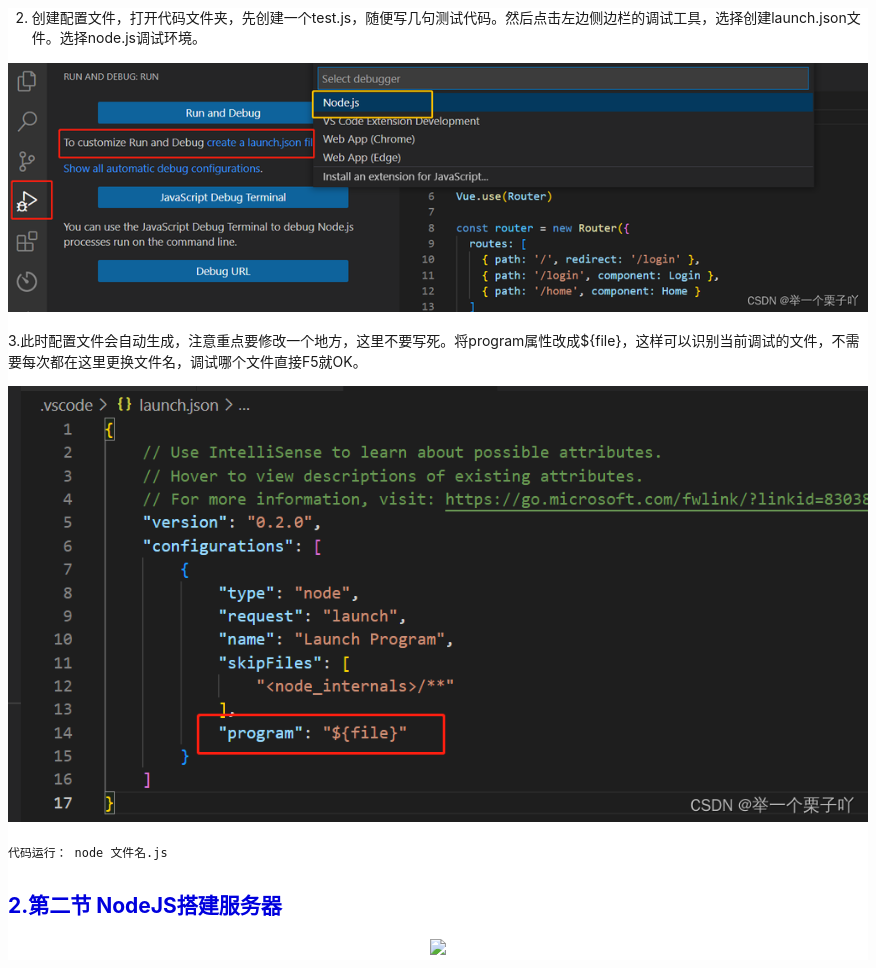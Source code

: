    2. 创建配置文件，打开代码文件夹，先创建一个test.js，随便写几句测试代码。然后点击左边侧边栏的调试工具，选择创建launch.json文件。选择node.js调试环境。
   
      

![在这里插入图片描述](img/fd6956ef4eed4b248a0653ae0cdd0271.png)

3.此时配置文件会自动生成，注意重点要修改一个地方，这里不要写死。将program属性改成${file}，这样可以识别当前调试的文件，不需要每次都在这里更换文件名，调试哪个文件直接F5就OK。

![在这里插入图片描述](img/44c4eda523d84cc088027b821afc898f.png)

```
代码运行： node 文件名.js
```

## <font color= "#0000dd">2.第二节 NodeJS搭建服务器</font>


<div align="center"> <img src="https://img2.baidu.com/it/u=2136796389,1472802855&fm=253&fmt=auto&app=138&f=JPEG?w=637&h=132" width = 1000  /> </div>
